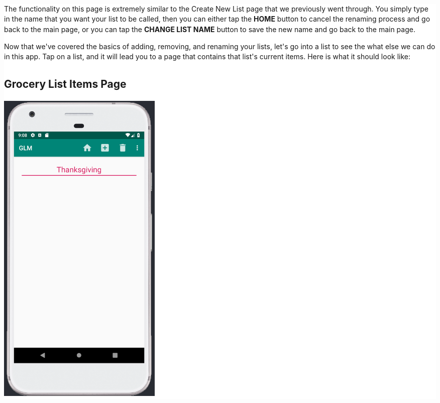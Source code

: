 The functionality on this page is extremely similar to the Create New List page that we previously went through. You simply type in the name that you want your list to be called, then you can either tap the __HOME__ button to cancel the renaming process and go back to the main page, or you can tap the __CHANGE LIST NAME__ button to save the new name and go back to the main page.

Now that we've covered the basics of adding, removing, and renaming your lists, let's go into a list to see the what else we can do in this app. Tap on a list, and it will lead you to a page that contains that list's current items. Here is what it should look like:

## Grocery List Items Page

<img src='./images/ListItems.png' width='300px'>
